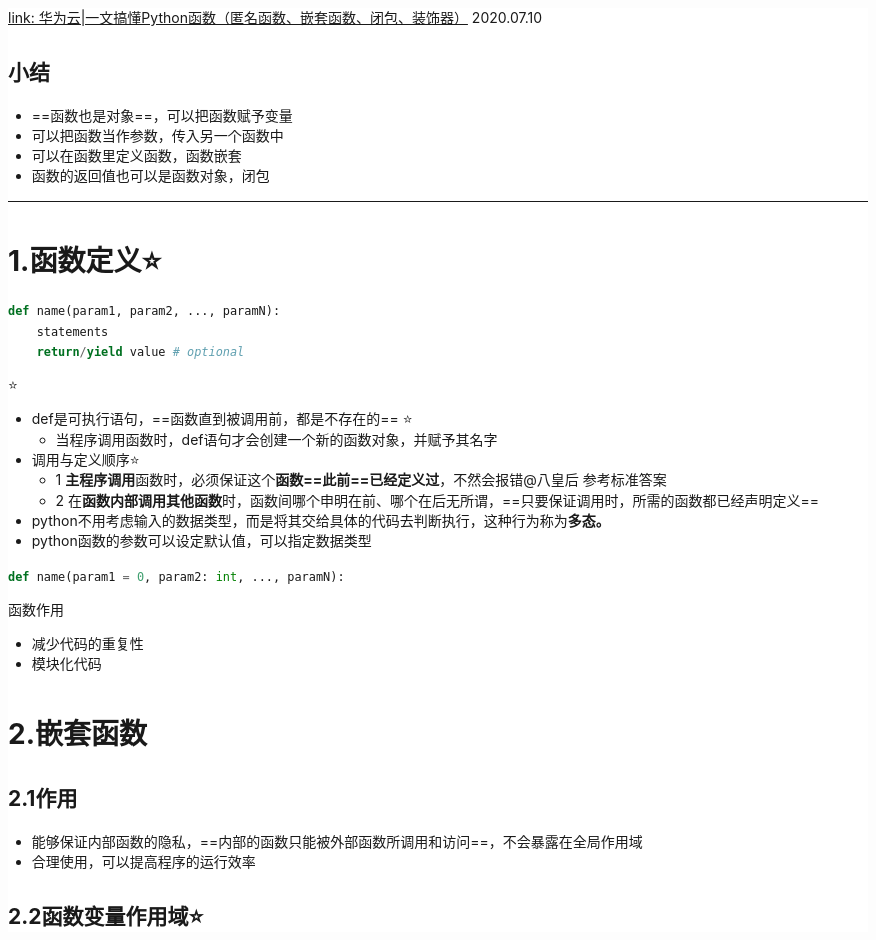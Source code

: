 [link: 华为云|一文搞懂Python函数（匿名函数、嵌套函数、闭包、装饰器）](https://bbs.huaweicloud.com/blogs/183686) 2020.07.10



## 小结

- ==函数也是对象==，可以把函数赋予变量
- 可以把函数当作参数，传入另一个函数中
- 可以在函数里定义函数，函数嵌套
- 函数的返回值也可以是函数对象，闭包

---

# 1.函数定义⭐

```python
def name(param1, param2, ..., paramN):
    statements
    return/yield value # optional
```

⭐

- def是可执行语句，==函数直到被调用前，都是不存在的== ⭐
  - 当程序调用函数时，def语句才会创建一个新的函数对象，并赋予其名字
- 调用与定义顺序⭐
  - 1 **主程序调用**函数时，必须保证这个**函数==此前==已经定义过**，不然会报错@八皇后 参考标准答案
  - 2 在**函数内部调用其他函数**时，函数间哪个申明在前、哪个在后无所谓，==只要保证调用时，所需的函数都已经声明定义==
- python不用考虑输入的数据类型，而是将其交给具体的代码去判断执行，这种行为称为**多态。**
- python函数的参数可以设定默认值，可以指定数据类型

```python
def name(param1 = 0, param2: int, ..., paramN):
```



函数作用

- 减少代码的重复性
- 模块化代码





# 2.嵌套函数

## 2.1作用

- 能够保证内部函数的隐私，==内部的函数只能被外部函数所调用和访问==，不会暴露在全局作用域
- 合理使用，可以提高程序的运行效率



## 2.2函数变量作用域⭐
